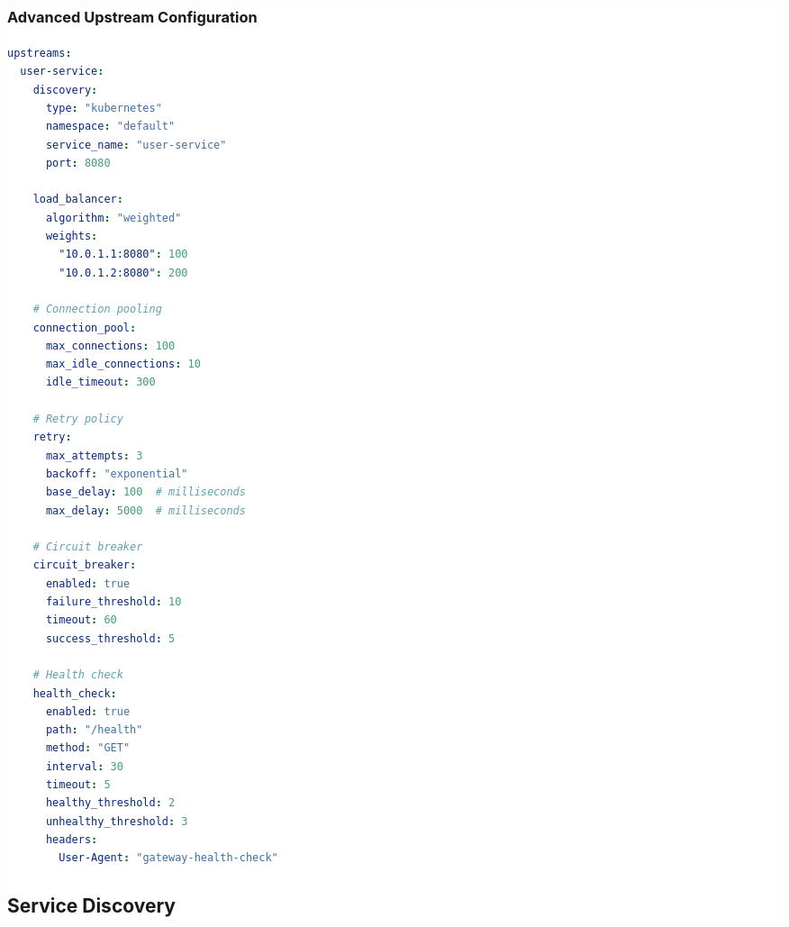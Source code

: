 ### Advanced Upstream Configuration

```yaml
upstreams:
  user-service:
    discovery:
      type: "kubernetes"
      namespace: "default"
      service_name: "user-service"
      port: 8080
    
    load_balancer:
      algorithm: "weighted"
      weights:
        "10.0.1.1:8080": 100
        "10.0.1.2:8080": 200
    
    # Connection pooling
    connection_pool:
      max_connections: 100
      max_idle_connections: 10
      idle_timeout: 300
    
    # Retry policy
    retry:
      max_attempts: 3
      backoff: "exponential"
      base_delay: 100  # milliseconds
      max_delay: 5000  # milliseconds
    
    # Circuit breaker
    circuit_breaker:
      enabled: true
      failure_threshold: 10
      timeout: 60
      success_threshold: 5
    
    # Health check
    health_check:
      enabled: true
      path: "/health"
      method: "GET"
      interval: 30
      timeout: 5
      healthy_threshold: 2
      unhealthy_threshold: 3
      headers:
        User-Agent: "gateway-health-check"
```

## Service Discovery
